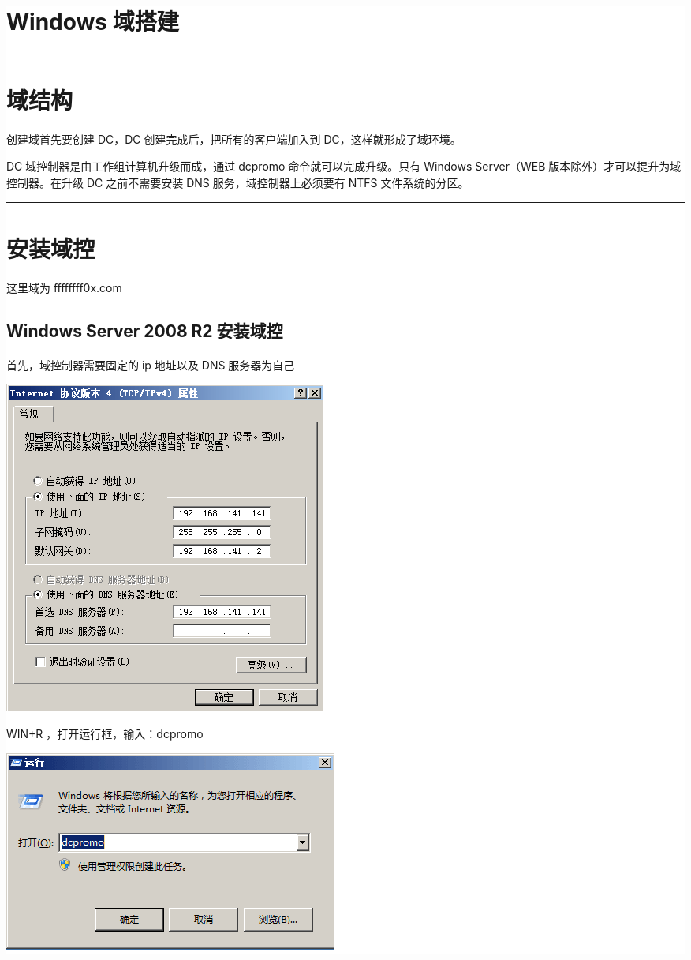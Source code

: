 # Windows 域搭建

---

# 域结构

创建域首先要创建 DC，DC 创建完成后，把所有的客户端加入到 DC，这样就形成了域环境。

DC 域控制器是由工作组计算机升级而成，通过 dcpromo 命令就可以完成升级。只有 Windows Server（WEB 版本除外）才可以提升为域控制器。在升级 DC 之前不需要安装 DNS 服务，域控制器上必须要有 NTFS 文件系统的分区。

---

# 安装域控

这里域为 ffffffff0x.com

## Windows Server 2008 R2 安装域控

首先，域控制器需要固定的 ip 地址以及 DNS 服务器为自己

![](../../../../assets/img/Integrated/Windows/实验/域/1.png)

WIN+R ，打开运行框，输入：dcpromo

![](../../../../assets/img/Integrated/Windows/实验/域/2.png)
